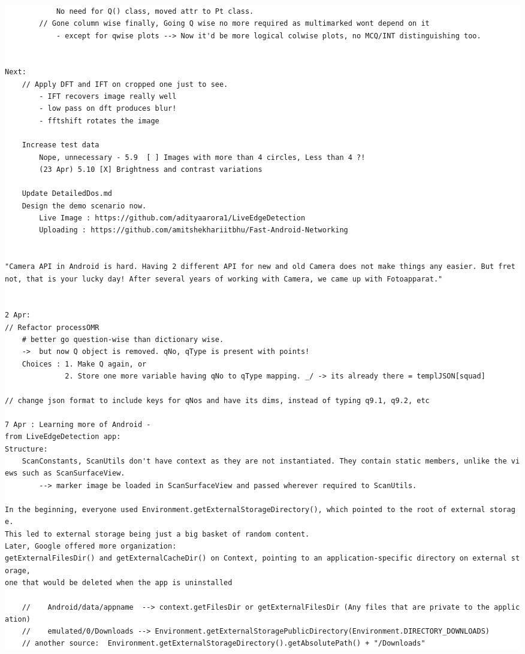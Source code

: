 				No need for Q() class, moved attr to Pt class.
			// Gone column wise finally, Going Q wise no more required as multimarked wont depend on it
				- except for qwise plots --> Now it'd be more logical colwise plots, no MCQ/INT distinguishing too.


	Next:
		// Apply DFT and IFT on cropped one just to see.
			- IFT recovers image really well
			- low pass on dft produces blur!
			- fftshift rotates the image

		Increase test data
			Nope, unnecessary - 5.9  [ ] Images with more than 4 circles, Less than 4 ?!
			(23 Apr) 5.10 [X] Brightness and contrast variations

		Update DetailedDos.md
		Design the demo scenario now.
			Live Image : https://github.com/adityaarora1/LiveEdgeDetection
			Uploading : https://github.com/amitshekhariitbhu/Fast-Android-Networking


	"Camera API in Android is hard. Having 2 different API for new and old Camera does not make things any easier. But fret not, that is your lucky day! After several years of working with Camera, we came up with Fotoapparat."


	2 Apr:
	// Refactor processOMR
		# better go question-wise than dictionary wise.
		->  but now Q object is removed. qNo, qType is present with points!
		Choices : 1. Make Q again, or
				  2. Store one more variable having qNo to qType mapping. _/ -> its already there = templJSON[squad]

	// change json format to include keys for qNos and have its dims, instead of typing q9.1, q9.2, etc

	7 Apr : Learning more of Android -
	from LiveEdgeDetection app:
	Structure:
		ScanConstants, ScanUtils don't have context as they are not instantiated. They contain static members, unlike the views such as ScanSurfaceView.
			--> marker image be loaded in ScanSurfaceView and passed wherever required to ScanUtils.

	In the beginning, everyone used Environment.getExternalStorageDirectory(), which pointed to the root of external storage.
	This led to external storage being just a big basket of random content.
	Later, Google offered more organization:
	getExternalFilesDir() and getExternalCacheDir() on Context, pointing to an application-specific directory on external storage,
	one that would be deleted when the app is uninstalled

	    //    Android/data/appname  --> context.getFilesDir or getExternalFilesDir (Any files that are private to the application)
	    //    emulated/0/Downloads --> Environment.getExternalStoragePublicDirectory(Environment.DIRECTORY_DOWNLOADS)
	    // another source:  Environment.getExternalStorageDirectory().getAbsolutePath() + "/Downloads"
